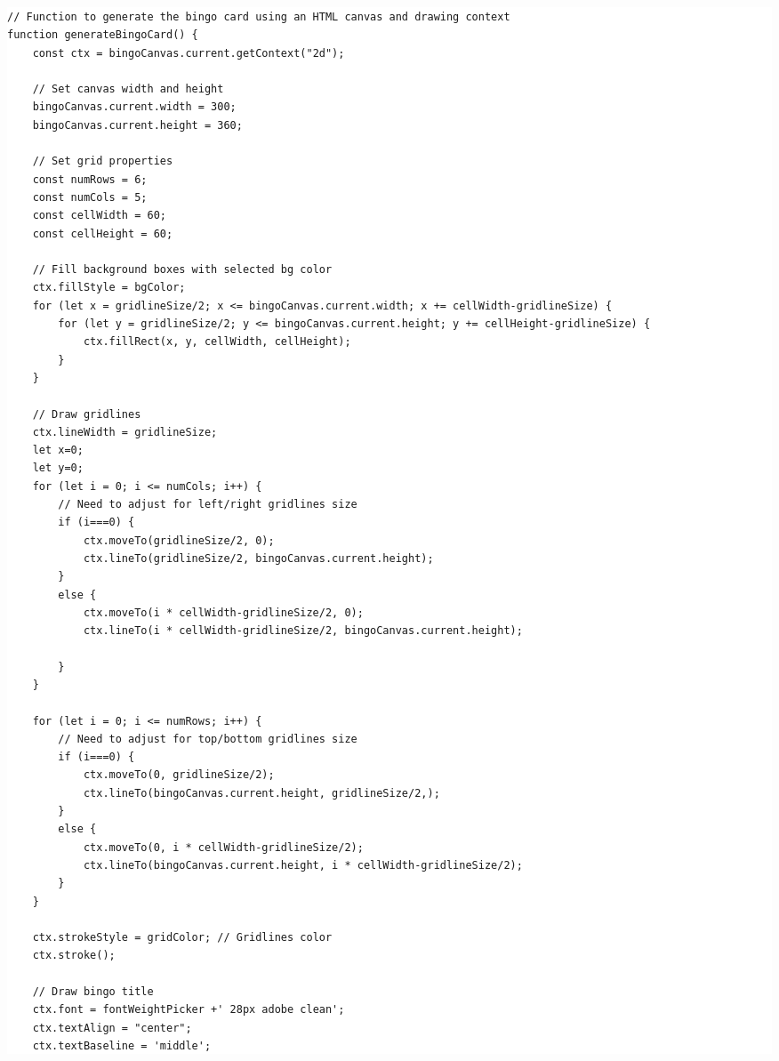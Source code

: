     // Function to generate the bingo card using an HTML canvas and drawing context 
    function generateBingoCard() {              
        const ctx = bingoCanvas.current.getContext("2d");

        // Set canvas width and height
        bingoCanvas.current.width = 300;
        bingoCanvas.current.height = 360;
        
        // Set grid properties            
        const numRows = 6;
        const numCols = 5;
        const cellWidth = 60;
        const cellHeight = 60;
                        
        // Fill background boxes with selected bg color
        ctx.fillStyle = bgColor; 
        for (let x = gridlineSize/2; x <= bingoCanvas.current.width; x += cellWidth-gridlineSize) {            
            for (let y = gridlineSize/2; y <= bingoCanvas.current.height; y += cellHeight-gridlineSize) {
                ctx.fillRect(x, y, cellWidth, cellHeight);
            }
        }                        
                
        // Draw gridlines
        ctx.lineWidth = gridlineSize; 
        let x=0;
        let y=0;
        for (let i = 0; i <= numCols; i++) {        
            // Need to adjust for left/right gridlines size
            if (i===0) {
                ctx.moveTo(gridlineSize/2, 0);
                ctx.lineTo(gridlineSize/2, bingoCanvas.current.height);
            }
            else {
                ctx.moveTo(i * cellWidth-gridlineSize/2, 0);
                ctx.lineTo(i * cellWidth-gridlineSize/2, bingoCanvas.current.height);
                
            }
        }
        
        for (let i = 0; i <= numRows; i++) { 
            // Need to adjust for top/bottom gridlines size               
            if (i===0) {
                ctx.moveTo(0, gridlineSize/2);
                ctx.lineTo(bingoCanvas.current.height, gridlineSize/2,);
            }
            else {
                ctx.moveTo(0, i * cellWidth-gridlineSize/2);
                ctx.lineTo(bingoCanvas.current.height, i * cellWidth-gridlineSize/2);                    
            }                    
        }

        ctx.strokeStyle = gridColor; // Gridlines color
        ctx.stroke();                        
                            
        // Draw bingo title
        ctx.font = fontWeightPicker +' 28px adobe clean';    
        ctx.textAlign = "center";
        ctx.textBaseline = 'middle'; 
                